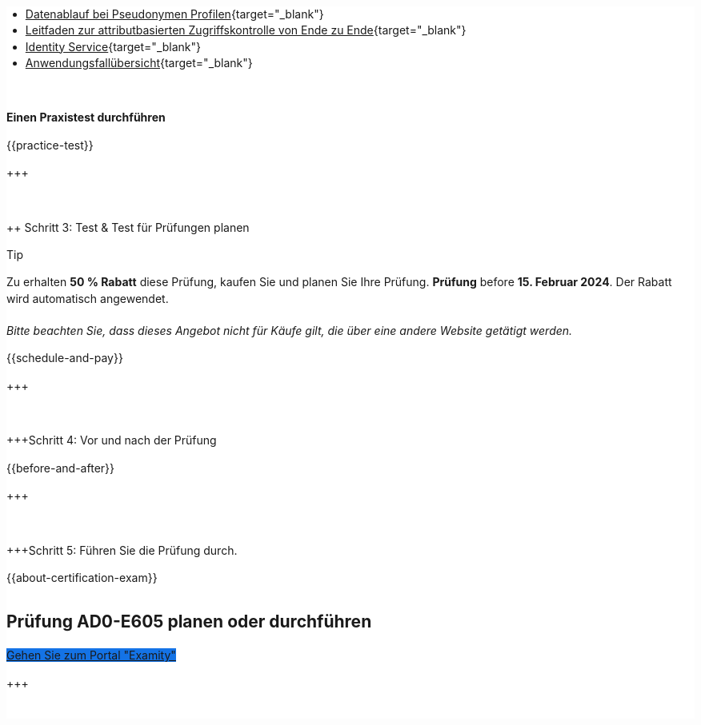 * [Datenablauf bei Pseudonymen Profilen](https://experienceleague.adobe.com/docs/experience-platform/profile/pseudonymous-profiles.html?lang=de){target="_blank"}
* [Leitfaden zur attributbasierten Zugriffskontrolle von Ende zu Ende](https://experienceleague.adobe.com/docs/experience-platform/access-control/abac/end-to-end-guide.html){target="_blank"}
* [Identity Service](https://experienceleague.adobe.com/docs/experience-platform/access-control/abac/overview.html#identity-service){target="_blank"}
* [Anwendungsfallübersicht](https://experienceleague.adobe.com/docs/experience-platform/access-control/abac/end-to-end-guide.html#use-case-overview){target="_blank"}

<br>

**Einen Praxistest durchführen**

{{practice-test}}

+++

<br>

++ Schritt 3: Test &amp; Test für Prüfungen planen

>[!TIP]
>
>Zu erhalten **50 % Rabatt** diese Prüfung, kaufen Sie und planen Sie Ihre Prüfung. **Prüfung** before **15. Februar 2024**. Der Rabatt wird automatisch angewendet. <br><br><i>Bitte beachten Sie, dass dieses Angebot nicht für Käufe gilt, die über eine andere Website getätigt werden.</i>

{{schedule-and-pay}}

+++

<br>

+++Schritt 4: Vor und nach der Prüfung

{{before-and-after}}

+++

<br>

+++Schritt 5: Führen Sie die Prüfung durch.

{{about-certification-exam}}

## Prüfung AD0-E605 planen oder durchführen

<a href="https://www.certmetrics.com/adobe/candidate/examity_sso.aspx?eid=AD0-E605" target="_blank" class="spectrum-Button spectrum-Button--fill spectrum-Button--accent spectrum-Button--sizeM is-margin-bottom-big-big at-element-click-tracking" style="background-color:#1473E6">

<span class="spectrum-Button-label has-no-wrap">
   Gehen Sie zum Portal "Examity"
</span>
</a>

+++

<br>
